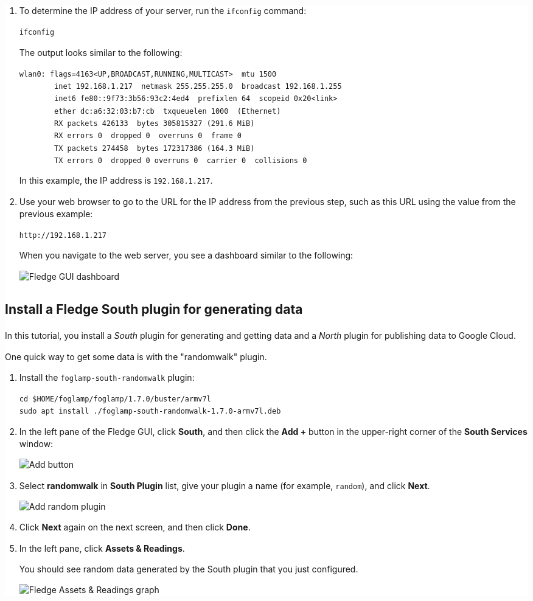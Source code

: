 1.  To determine the IP address of your server, run the `ifconfig` command:

        ifconfig

    The output looks similar to the following:

        wlan0: flags=4163<UP,BROADCAST,RUNNING,MULTICAST>  mtu 1500
                inet 192.168.1.217  netmask 255.255.255.0  broadcast 192.168.1.255
                inet6 fe80::9f73:3b56:93c2:4ed4  prefixlen 64  scopeid 0x20<link>
                ether dc:a6:32:03:b7:cb  txqueuelen 1000  (Ethernet)
                RX packets 426133  bytes 305815327 (291.6 MiB)
                RX errors 0  dropped 0  overruns 0  frame 0
                TX packets 274458  bytes 172317386 (164.3 MiB)
                TX errors 0  dropped 0 overruns 0  carrier 0  collisions 0

    In this example, the IP address is `192.168.1.217`.
    
1.  Use your web browser to go to the URL for the IP address from the previous step,
    such as this URL using the value from the previous example:
    
        http://192.168.1.217

    When you navigate to the web server, you see a dashboard similar to the following:

    ![Fledge GUI dashboard](https://storage.googleapis.com/gcp-community/tutorials/cloud-iot-fledge/foglamp-gui.png)

## Install a Fledge South plugin for generating data

In this tutorial, you install a *South* plugin for generating and getting data and
a *North* plugin for publishing data to Google Cloud.

One quick way to get some data is with the "randomwalk" plugin.

1.  Install the `foglamp-south-randomwalk` plugin:

        cd $HOME/foglamp/foglamp/1.7.0/buster/armv7l
        sudo apt install ./foglamp-south-randomwalk-1.7.0-armv7l.deb

1.  In the left pane of the Fledge GUI, click **South**, and then click the **Add +** button
    in the upper-right corner of the **South Services** window:

    ![Add button](https://storage.googleapis.com/gcp-community/tutorials/cloud-iot-fledge/foglamp-south-add.png)

1.  Select **randomwalk** in **South Plugin** list, give your plugin a name (for example, `random`), and
    click **Next**.

    ![Add random plugin](https://storage.googleapis.com/gcp-community/tutorials/cloud-iot-fledge/foglamp-south-add-random.png)

1.  Click **Next** again on the next screen, and then click **Done**.

1.  In the left pane, click **Assets & Readings**.

    You should see random data generated by the South plugin that you just configured.

    ![Fledge Assets & Readings graph](https://storage.googleapis.com/gcp-community/tutorials/cloud-iot-fledge/foglamp-south-readings.png)
